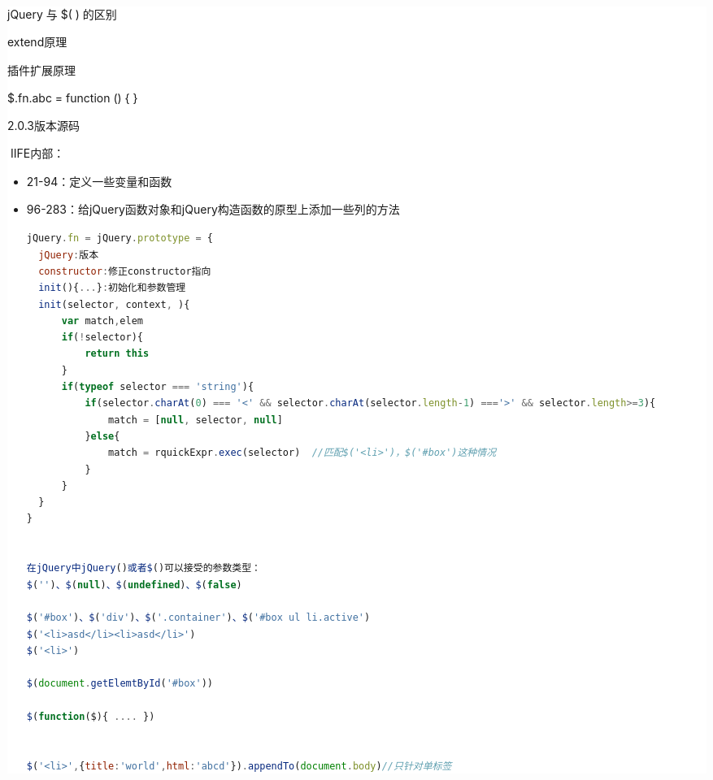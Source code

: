 






jQuery 与 $( )  的区别

extend原理

插件扩展原理

$.fn.abc = function () { }



2.0.3版本源码

​		IIFE内部：

- 21-94：定义一些变量和函数

- 96-283：给jQuery函数对象和jQuery构造函数的原型上添加一些列的方法

  ```js
  jQuery.fn = jQuery.prototype = {
  	jQuery:版本
  	constructor:修正constructor指向
  	init(){...}:初始化和参数管理
  	init(selector, context, ){
  		var match,elem
  		if(!selector){
  			return this
  		}
  		if(typeof selector === 'string'){
  			if(selector.charAt(0) === '<' && selector.charAt(selector.length-1) ==='>' && selector.length>=3){
  				match = [null, selector, null]
  			}else{
  				match = rquickExpr.exec(selector)  //匹配$('<li>')，$('#box')这种情况
  			}
  		}
  	}
  }
  
  
  在jQuery中jQuery()或者$()可以接受的参数类型：
  $('')、$(null)、$(undefined)、$(false)
  
  $('#box')、$('div')、$('.container')、$('#box ul li.active')
  $('<li>asd</li><li>asd</li>')
  $('<li>')
  
  $(document.getElemtById('#box'))
  
  $(function($){ .... })
  
  
  $('<li>',{title:'world',html:'abcd'}).appendTo(document.body)//只针对单标签
  ```
